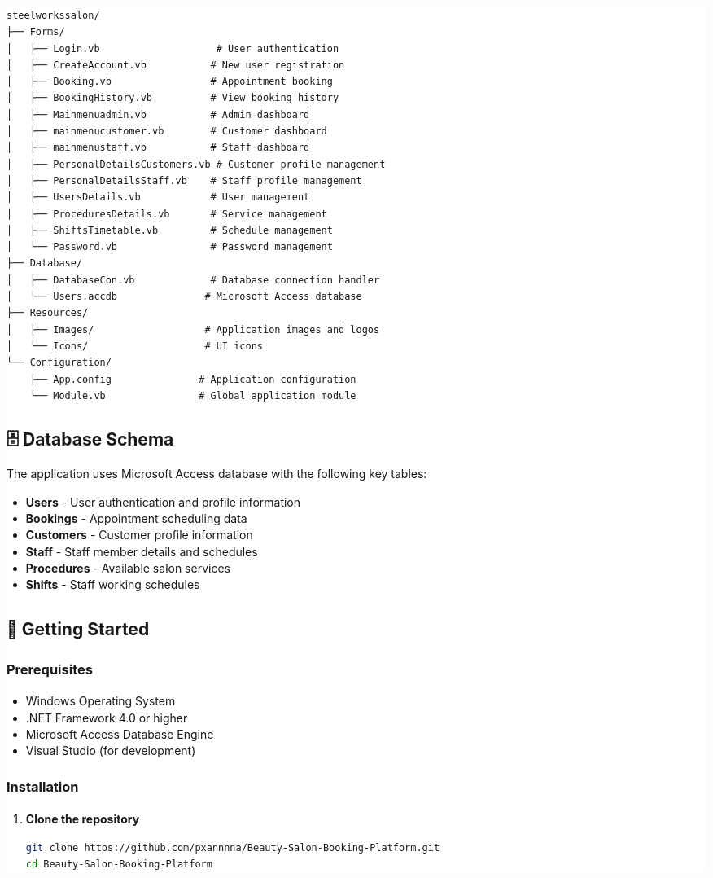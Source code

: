 ```
steelworkssalon/
├── Forms/
│   ├── Login.vb                    # User authentication
│   ├── CreateAccount.vb           # New user registration
│   ├── Booking.vb                 # Appointment booking
│   ├── BookingHistory.vb          # View booking history
│   ├── Mainmenuadmin.vb           # Admin dashboard
│   ├── mainmenucustomer.vb        # Customer dashboard
│   ├── mainmenustaff.vb           # Staff dashboard
│   ├── PersonalDetailsCustomers.vb # Customer profile management
│   ├── PersonalDetailsStaff.vb    # Staff profile management
│   ├── UsersDetails.vb            # User management
│   ├── ProceduresDetails.vb       # Service management
│   ├── ShiftsTimetable.vb         # Schedule management
│   └── Password.vb                # Password management
├── Database/
│   ├── DatabaseCon.vb             # Database connection handler
│   └── Users.accdb               # Microsoft Access database
├── Resources/
│   ├── Images/                   # Application images and logos
│   └── Icons/                    # UI icons
└── Configuration/
    ├── App.config               # Application configuration
    └── Module.vb                # Global application module
```

## 🗄️ Database Schema

The application uses Microsoft Access database with the following key tables:

- **Users** - User authentication and profile information
- **Bookings** - Appointment scheduling data
- **Customers** - Customer profile information
- **Staff** - Staff member details and schedules
- **Procedures** - Available salon services
- **Shifts** - Staff working schedules

## 🚀 Getting Started

### Prerequisites

- Windows Operating System
- .NET Framework 4.0 or higher
- Microsoft Access Database Engine
- Visual Studio (for development)

### Installation

1. **Clone the repository**
   ```bash
   git clone https://github.com/pxannnna/Beauty-Salon-Booking-Platform.git
   cd Beauty-Salon-Booking-Platform
   ```
